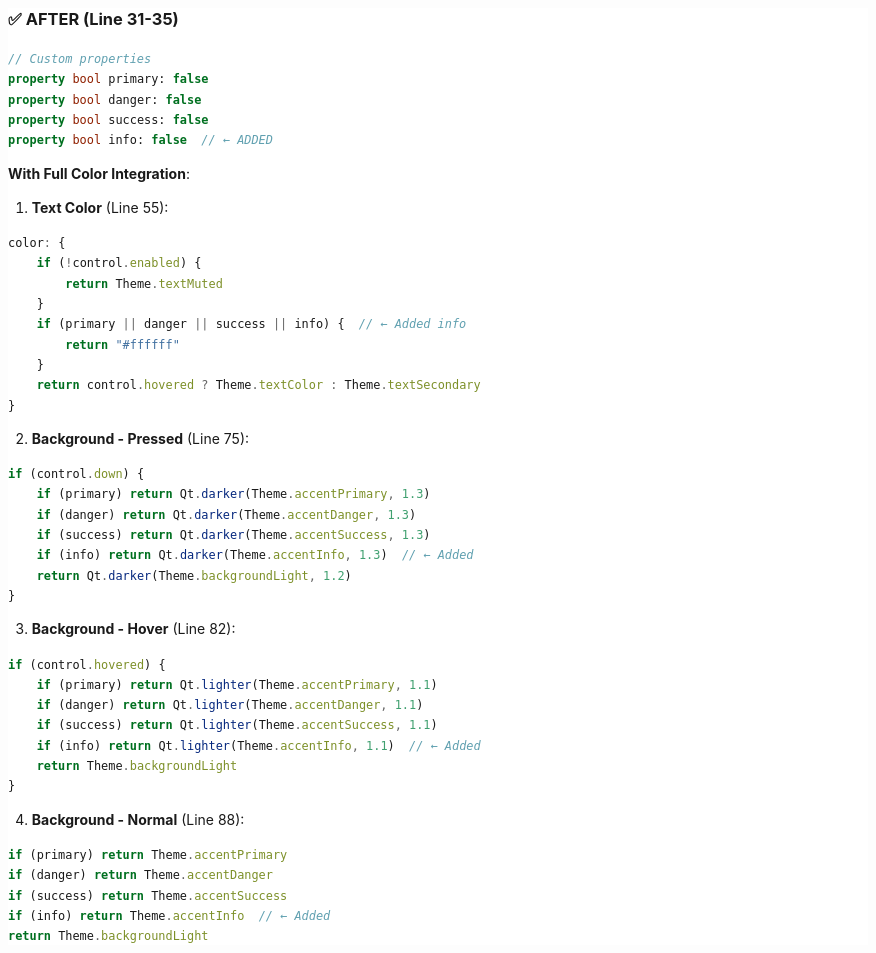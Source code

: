 ### ✅ AFTER (Line 31-35)
```qml
// Custom properties
property bool primary: false
property bool danger: false
property bool success: false
property bool info: false  // ← ADDED
```

**With Full Color Integration**:

1. **Text Color** (Line 55):
```qml
color: {
    if (!control.enabled) {
        return Theme.textMuted
    }
    if (primary || danger || success || info) {  // ← Added info
        return "#ffffff"
    }
    return control.hovered ? Theme.textColor : Theme.textSecondary
}
```

2. **Background - Pressed** (Line 75):
```qml
if (control.down) {
    if (primary) return Qt.darker(Theme.accentPrimary, 1.3)
    if (danger) return Qt.darker(Theme.accentDanger, 1.3)
    if (success) return Qt.darker(Theme.accentSuccess, 1.3)
    if (info) return Qt.darker(Theme.accentInfo, 1.3)  // ← Added
    return Qt.darker(Theme.backgroundLight, 1.2)
}
```

3. **Background - Hover** (Line 82):
```qml
if (control.hovered) {
    if (primary) return Qt.lighter(Theme.accentPrimary, 1.1)
    if (danger) return Qt.lighter(Theme.accentDanger, 1.1)
    if (success) return Qt.lighter(Theme.accentSuccess, 1.1)
    if (info) return Qt.lighter(Theme.accentInfo, 1.1)  // ← Added
    return Theme.backgroundLight
}
```

4. **Background - Normal** (Line 88):
```qml
if (primary) return Theme.accentPrimary
if (danger) return Theme.accentDanger
if (success) return Theme.accentSuccess
if (info) return Theme.accentInfo  // ← Added
return Theme.backgroundLight
```
